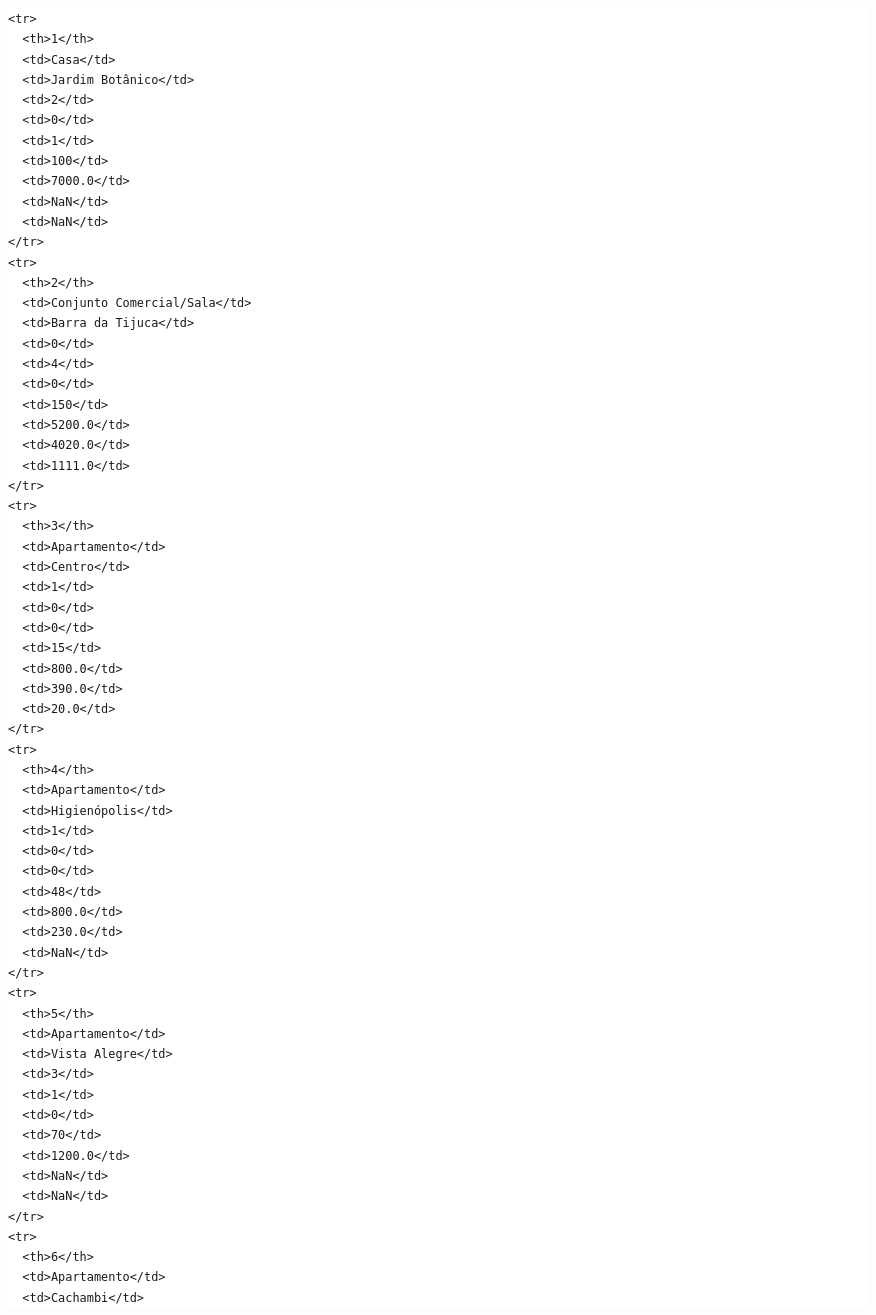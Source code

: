     <tr>
      <th>1</th>
      <td>Casa</td>
      <td>Jardim Botânico</td>
      <td>2</td>
      <td>0</td>
      <td>1</td>
      <td>100</td>
      <td>7000.0</td>
      <td>NaN</td>
      <td>NaN</td>
    </tr>
    <tr>
      <th>2</th>
      <td>Conjunto Comercial/Sala</td>
      <td>Barra da Tijuca</td>
      <td>0</td>
      <td>4</td>
      <td>0</td>
      <td>150</td>
      <td>5200.0</td>
      <td>4020.0</td>
      <td>1111.0</td>
    </tr>
    <tr>
      <th>3</th>
      <td>Apartamento</td>
      <td>Centro</td>
      <td>1</td>
      <td>0</td>
      <td>0</td>
      <td>15</td>
      <td>800.0</td>
      <td>390.0</td>
      <td>20.0</td>
    </tr>
    <tr>
      <th>4</th>
      <td>Apartamento</td>
      <td>Higienópolis</td>
      <td>1</td>
      <td>0</td>
      <td>0</td>
      <td>48</td>
      <td>800.0</td>
      <td>230.0</td>
      <td>NaN</td>
    </tr>
    <tr>
      <th>5</th>
      <td>Apartamento</td>
      <td>Vista Alegre</td>
      <td>3</td>
      <td>1</td>
      <td>0</td>
      <td>70</td>
      <td>1200.0</td>
      <td>NaN</td>
      <td>NaN</td>
    </tr>
    <tr>
      <th>6</th>
      <td>Apartamento</td>
      <td>Cachambi</td>